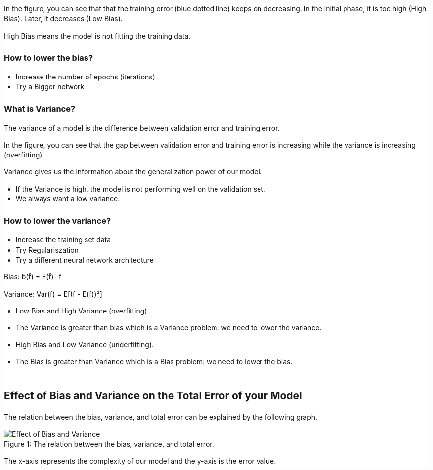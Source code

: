 In the figure, you can see that that the training error (blue dotted line) keeps on decreasing. In the initial phase, it is too high (High Bias). Later, it decreases (Low Bias).

High Bias means the model is not fitting the training data. 

### How to lower the bias?

- Increase the number of epochs (iterations)
- Try a Bigger network

### What is Variance?

The variance of a model is the difference between validation error and training error. 

In the figure, you can see that the gap between validation error and training error is increasing while the variance is increasing (overfitting).

Variance gives us the information about the generalization power of our model.

- If the Variance is high, the model is not performing well on the validation set. 
- We always want a low variance.

### How to lower the variance?

- Increase the training set data
- Try Regulariszation
- Try a different neural network architecture

Bias: b(f̂) = E(f̂)- f

Variance: Var(f) = E[(f - E(f))²]

- Low Bias and High Variance (overfitting). 
- The Variance is greater than bias which is a Variance problem: we need to lower the variance.

- High Bias and Low Variance (underfitting). 
- The Bias is greater than Variance which is a Bias problem: we need to lower the bias.


----------



## Effect of Bias and Variance on the Total Error of your Model

The relation between the bias, variance, and total error can be explained by the following graph.

<div class="image-preview">
  <div>
    <img width="600" alt="Effect of Bias and Variance" src="https://miro.medium.com/max/1178/0*JZRamWbawb7e1P6n.png" />
  </div>
  <div class="caption">Figure 1: The relation between the bias, variance, and total error.</div>
</div>


The x-axis represents the complexity of our model and the y-axis is the error value.
